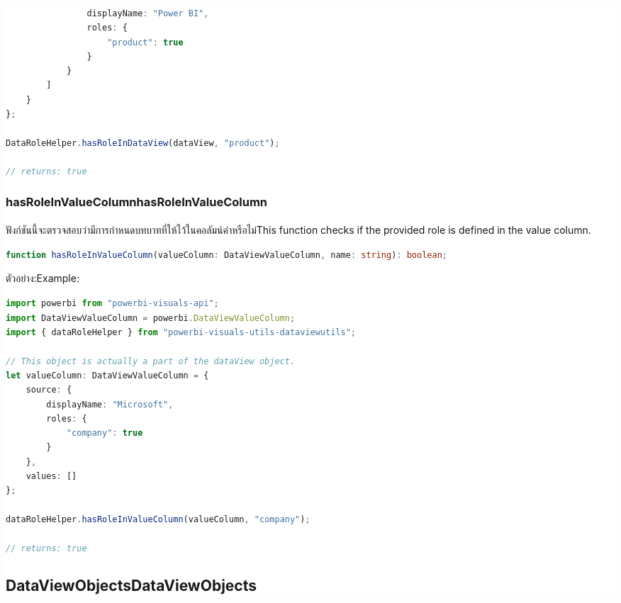 ```typescript
                displayName: "Power BI",
                roles: {
                    "product": true
                }
            }
        ]
    }
};

DataRoleHelper.hasRoleInDataView(dataView, "product");

// returns: true
```

### <a name="hasroleinvaluecolumn"></a><span data-ttu-id="2c454-128">hasRoleInValueColumn</span><span class="sxs-lookup"><span data-stu-id="2c454-128">hasRoleInValueColumn</span></span>

<span data-ttu-id="2c454-129">ฟังก์ชันนี้จะตรวจสอบว่ามีการกำหนดบทบาทที่ให้ไว้ในคอลัมน์ค่าหรือไม่</span><span class="sxs-lookup"><span data-stu-id="2c454-129">This function checks if the provided role is defined in the value column.</span></span>

```typescript
function hasRoleInValueColumn(valueColumn: DataViewValueColumn, name: string): boolean;
```

<span data-ttu-id="2c454-130">ตัวอย่าง:</span><span class="sxs-lookup"><span data-stu-id="2c454-130">Example:</span></span>

```typescript
import powerbi from "powerbi-visuals-api";
import DataViewValueColumn = powerbi.DataViewValueColumn;
import { dataRoleHelper } from "powerbi-visuals-utils-dataviewutils";

// This object is actually a part of the dataView object.
let valueColumn: DataViewValueColumn = {
    source: {
        displayName: "Microsoft",
        roles: {
            "company": true
        }
    },
    values: []
};

dataRoleHelper.hasRoleInValueColumn(valueColumn, "company");

// returns: true
```

## <a name="dataviewobjects"></a><span data-ttu-id="2c454-131">DataViewObjects</span><span class="sxs-lookup"><span data-stu-id="2c454-131">DataViewObjects</span></span>
